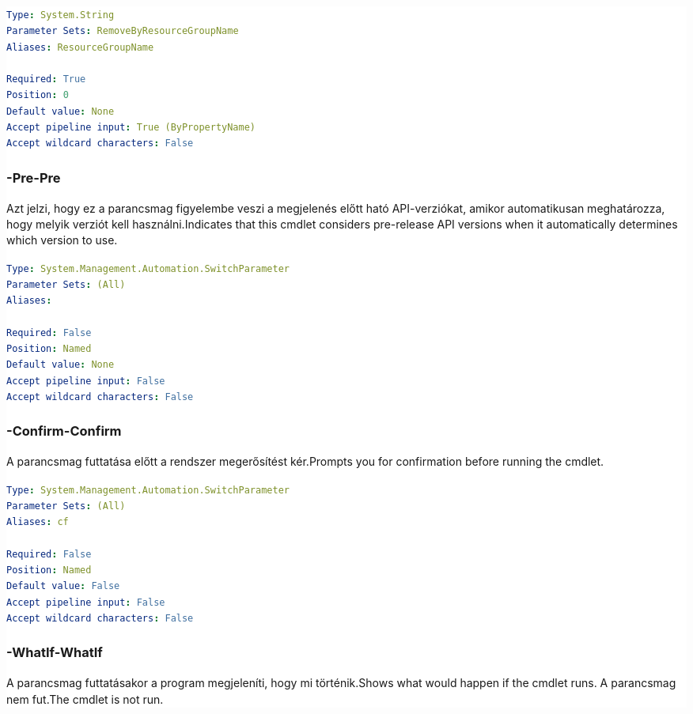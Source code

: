 ```yaml
Type: System.String
Parameter Sets: RemoveByResourceGroupName
Aliases: ResourceGroupName

Required: True
Position: 0
Default value: None
Accept pipeline input: True (ByPropertyName)
Accept wildcard characters: False
```

### <span data-ttu-id="18081-135">-Pre</span><span class="sxs-lookup"><span data-stu-id="18081-135">-Pre</span></span>
<span data-ttu-id="18081-136">Azt jelzi, hogy ez a parancsmag figyelembe veszi a megjelenés előtt ható API-verziókat, amikor automatikusan meghatározza, hogy melyik verziót kell használni.</span><span class="sxs-lookup"><span data-stu-id="18081-136">Indicates that this cmdlet considers pre-release API versions when it automatically determines which version to use.</span></span>

```yaml
Type: System.Management.Automation.SwitchParameter
Parameter Sets: (All)
Aliases:

Required: False
Position: Named
Default value: None
Accept pipeline input: False
Accept wildcard characters: False
```

### <span data-ttu-id="18081-137">-Confirm</span><span class="sxs-lookup"><span data-stu-id="18081-137">-Confirm</span></span>
<span data-ttu-id="18081-138">A parancsmag futtatása előtt a rendszer megerősítést kér.</span><span class="sxs-lookup"><span data-stu-id="18081-138">Prompts you for confirmation before running the cmdlet.</span></span>

```yaml
Type: System.Management.Automation.SwitchParameter
Parameter Sets: (All)
Aliases: cf

Required: False
Position: Named
Default value: False
Accept pipeline input: False
Accept wildcard characters: False
```

### <span data-ttu-id="18081-139">-WhatIf</span><span class="sxs-lookup"><span data-stu-id="18081-139">-WhatIf</span></span>
<span data-ttu-id="18081-140">A parancsmag futtatásakor a program megjeleníti, hogy mi történik.</span><span class="sxs-lookup"><span data-stu-id="18081-140">Shows what would happen if the cmdlet runs.</span></span>
<span data-ttu-id="18081-141">A parancsmag nem fut.</span><span class="sxs-lookup"><span data-stu-id="18081-141">The cmdlet is not run.</span></span>
